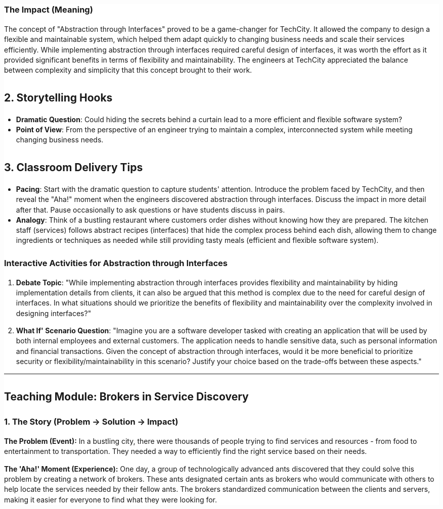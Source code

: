 ### The Impact (Meaning)
The concept of "Abstraction through Interfaces" proved to be a game-changer for TechCity. It allowed the company to design a flexible and maintainable system, which helped them adapt quickly to changing business needs and scale their services efficiently. While implementing abstraction through interfaces required careful design of interfaces, it was worth the effort as it provided significant benefits in terms of flexibility and maintainability. The engineers at TechCity appreciated the balance between complexity and simplicity that this concept brought to their work.

## 2. Storytelling Hooks
- **Dramatic Question**: Could hiding the secrets behind a curtain lead to a more efficient and flexible software system?
- **Point of View**: From the perspective of an engineer trying to maintain a complex, interconnected system while meeting changing business needs.

## 3. Classroom Delivery Tips
- **Pacing**: Start with the dramatic question to capture students' attention. Introduce the problem faced by TechCity, and then reveal the "Aha!" moment when the engineers discovered abstraction through interfaces. Discuss the impact in more detail after that. Pause occasionally to ask questions or have students discuss in pairs.
- **Analogy**: Think of a bustling restaurant where customers order dishes without knowing how they are prepared. The kitchen staff (services) follows abstract recipes (interfaces) that hide the complex process behind each dish, allowing them to change ingredients or techniques as needed while still providing tasty meals (efficient and flexible software system).

### Interactive Activities for Abstraction through Interfaces
 1. **Debate Topic**: "While implementing abstraction through interfaces provides flexibility and maintainability by hiding implementation details from clients, it can also be argued that this method is complex due to the need for careful design of interfaces. In what situations should we prioritize the benefits of flexibility and maintainability over the complexity involved in designing interfaces?"

2. **What If' Scenario Question**: "Imagine you are a software developer tasked with creating an application that will be used by both internal employees and external customers. The application needs to handle sensitive data, such as personal information and financial transactions. Given the concept of abstraction through interfaces, would it be more beneficial to prioritize security or flexibility/maintainability in this scenario? Justify your choice based on the trade-offs between these aspects."


---

## Teaching Module: Brokers in Service Discovery
 ### 1. The Story (Problem -> Solution -> Impact)
**The Problem (Event):** In a bustling city, there were thousands of people trying to find services and resources - from food to entertainment to transportation. They needed a way to efficiently find the right service based on their needs.

**The 'Aha!' Moment (Experience):** One day, a group of technologically advanced ants discovered that they could solve this problem by creating a network of brokers. These ants designated certain ants as brokers who would communicate with others to help locate the services needed by their fellow ants. The brokers standardized communication between the clients and servers, making it easier for everyone to find what they were looking for.
